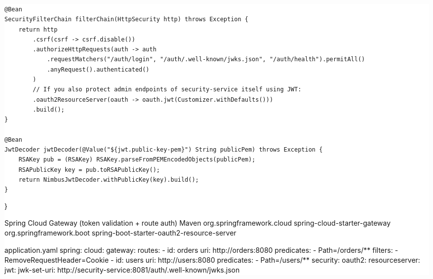     @Bean
    SecurityFilterChain filterChain(HttpSecurity http) throws Exception {
        return http
            .csrf(csrf -> csrf.disable())
            .authorizeHttpRequests(auth -> auth
                .requestMatchers("/auth/login", "/auth/.well-known/jwks.json", "/auth/health").permitAll()
                .anyRequest().authenticated()
            )
            // If you also protect admin endpoints of security-service itself using JWT:
            .oauth2ResourceServer(oauth -> oauth.jwt(Customizer.withDefaults()))
            .build();
    }

    @Bean
    JwtDecoder jwtDecoder(@Value("${jwt.public-key-pem}") String publicPem) throws Exception {
        RSAKey pub = (RSAKey) RSAKey.parseFromPEMEncodedObjects(publicPem);
        RSAPublicKey key = pub.toRSAPublicKey();
        return NimbusJwtDecoder.withPublicKey(key).build();
    }
}

Spring Cloud Gateway (token validation + route auth)
Maven
<dependency>
  <groupId>org.springframework.cloud</groupId>
  <artifactId>spring-cloud-starter-gateway</artifactId>
</dependency>
<dependency>
  <groupId>org.springframework.boot</groupId>
  <artifactId>spring-boot-starter-oauth2-resource-server</artifactId>
</dependency>

application.yaml
spring:
  cloud:
    gateway:
      routes:
        - id: orders
          uri: http://orders:8080
          predicates:
            - Path=/orders/**
          filters:
            - RemoveRequestHeader=Cookie
        - id: users
          uri: http://users:8080
          predicates:
            - Path=/users/**
  security:
    oauth2:
      resourceserver:
        jwt:
          jwk-set-uri: http://security-service:8081/auth/.well-known/jwks.json
